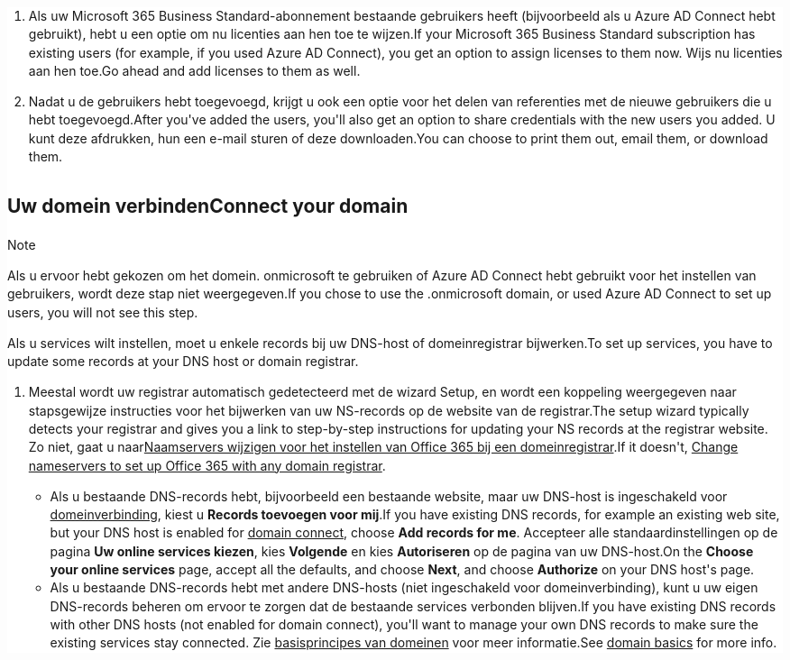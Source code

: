 1. <span data-ttu-id="41928-122">Als uw Microsoft 365 Business Standard-abonnement bestaande gebruikers heeft (bijvoorbeeld als u Azure AD Connect hebt gebruikt), hebt u een optie om nu licenties aan hen toe te wijzen.</span><span class="sxs-lookup"><span data-stu-id="41928-122">If your Microsoft 365 Business Standard subscription has existing users (for example, if you used Azure AD Connect), you get an option to assign licenses to them now.</span></span> <span data-ttu-id="41928-123">Wijs nu licenties aan hen toe.</span><span class="sxs-lookup"><span data-stu-id="41928-123">Go ahead and add licenses to them as well.</span></span>

2. <span data-ttu-id="41928-124">Nadat u de gebruikers hebt toegevoegd, krijgt u ook een optie voor het delen van referenties met de nieuwe gebruikers die u hebt toegevoegd.</span><span class="sxs-lookup"><span data-stu-id="41928-124">After you've added the users, you'll also get an option to share credentials with the new users you added.</span></span> <span data-ttu-id="41928-125">U kunt deze afdrukken, hun een e-mail sturen of deze downloaden.</span><span class="sxs-lookup"><span data-stu-id="41928-125">You can choose to print them out, email them, or download them.</span></span>

## <a name="connect-your-domain"></a><span data-ttu-id="41928-126">Uw domein verbinden</span><span class="sxs-lookup"><span data-stu-id="41928-126">Connect your domain</span></span>

> [!NOTE]
> <span data-ttu-id="41928-127">Als u ervoor hebt gekozen om het domein. onmicrosoft te gebruiken of Azure AD Connect hebt gebruikt voor het instellen van gebruikers, wordt deze stap niet weergegeven.</span><span class="sxs-lookup"><span data-stu-id="41928-127">If you chose to use the .onmicrosoft domain, or used Azure AD Connect to set up users, you will not see this step.</span></span>
  
<span data-ttu-id="41928-128">Als u services wilt instellen, moet u enkele records bij uw DNS-host of domeinregistrar bijwerken.</span><span class="sxs-lookup"><span data-stu-id="41928-128">To set up services, you have to update some records at your DNS host or domain registrar.</span></span>
  
1. <span data-ttu-id="41928-129">Meestal wordt uw registrar automatisch gedetecteerd met de wizard Setup, en wordt een koppeling weergegeven naar stapsgewijze instructies voor het bijwerken van uw NS-records op de website van de registrar.</span><span class="sxs-lookup"><span data-stu-id="41928-129">The setup wizard typically detects your registrar and gives you a link to step-by-step instructions for updating your NS records at the registrar website.</span></span> <span data-ttu-id="41928-130">Zo niet, gaat u naar[Naamservers wijzigen voor het instellen van Office 365 bij een domeinregistrar](../get-help-with-domains/change-nameservers-at-any-domain-registrar.md).</span><span class="sxs-lookup"><span data-stu-id="41928-130">If it doesn't, [Change nameservers to set up Office 365 with any domain registrar](../get-help-with-domains/change-nameservers-at-any-domain-registrar.md).</span></span> 

    - <span data-ttu-id="41928-131">Als u bestaande DNS-records hebt, bijvoorbeeld een bestaande website, maar uw DNS-host is ingeschakeld voor [domeinverbinding](/office365/admin/get-help-with-domains/domain-connect), kiest u **Records toevoegen voor mij**.</span><span class="sxs-lookup"><span data-stu-id="41928-131">If you have existing DNS records, for example an existing web site, but your DNS host is enabled for [domain connect](/office365/admin/get-help-with-domains/domain-connect), choose **Add records for me**.</span></span> <span data-ttu-id="41928-132">Accepteer alle standaardinstellingen op de pagina **Uw online services kiezen**, kies **Volgende** en kies **Autoriseren** op de pagina van uw DNS-host.</span><span class="sxs-lookup"><span data-stu-id="41928-132">On the **Choose your online services** page, accept all the defaults, and choose **Next**, and choose **Authorize** on your DNS host's page.</span></span>
    - <span data-ttu-id="41928-133">Als u bestaande DNS-records hebt met andere DNS-hosts (niet ingeschakeld voor domeinverbinding), kunt u uw eigen DNS-records beheren om ervoor te zorgen dat de bestaande services verbonden blijven.</span><span class="sxs-lookup"><span data-stu-id="41928-133">If you have existing DNS records with other DNS hosts (not enabled for domain connect), you'll want to manage your own DNS records to make sure the existing services stay connected.</span></span> <span data-ttu-id="41928-134">Zie [basisprincipes van domeinen](/office365/admin/get-help-with-domains/dns-basics) voor meer informatie.</span><span class="sxs-lookup"><span data-stu-id="41928-134">See [domain basics](/office365/admin/get-help-with-domains/dns-basics) for more info.</span></span>
